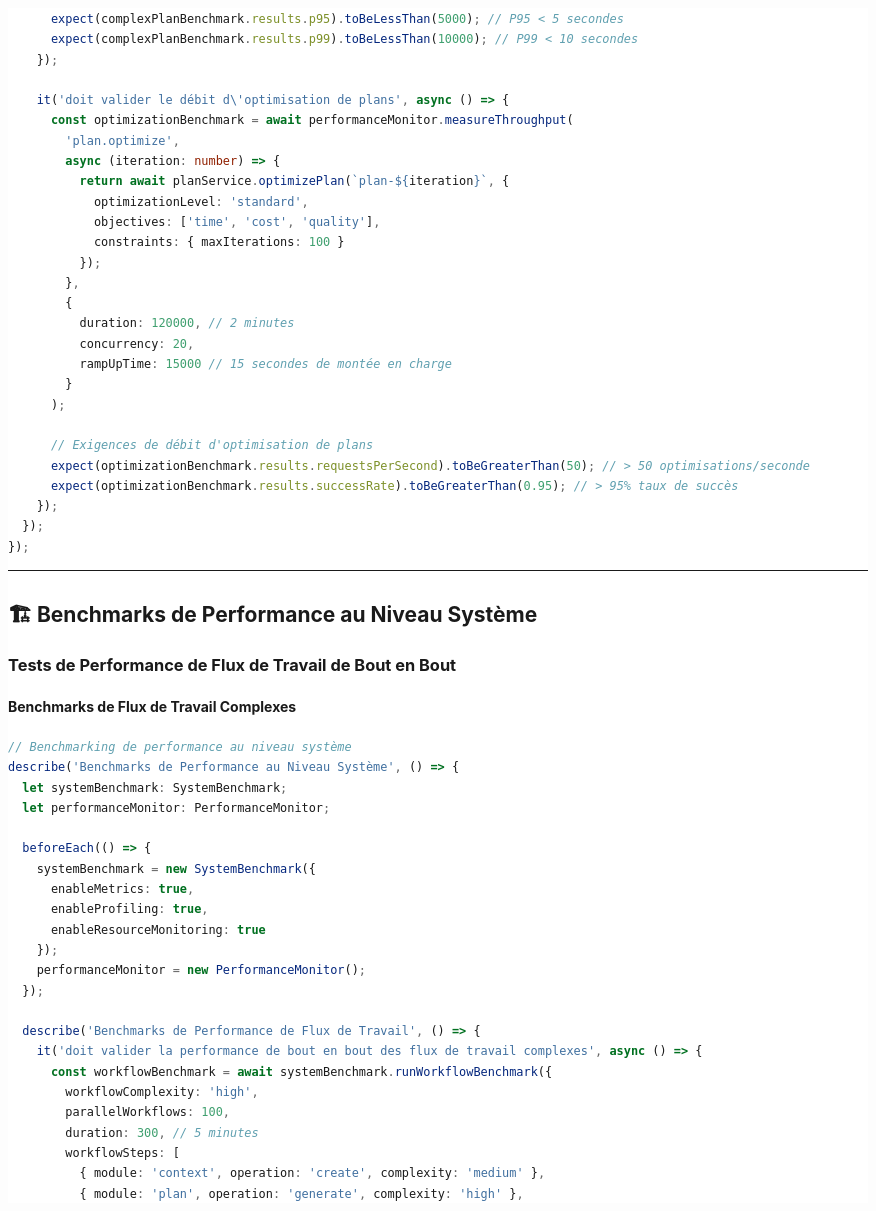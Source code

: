 ```typescript
      expect(complexPlanBenchmark.results.p95).toBeLessThan(5000); // P95 < 5 secondes
      expect(complexPlanBenchmark.results.p99).toBeLessThan(10000); // P99 < 10 secondes
    });

    it('doit valider le débit d\'optimisation de plans', async () => {
      const optimizationBenchmark = await performanceMonitor.measureThroughput(
        'plan.optimize',
        async (iteration: number) => {
          return await planService.optimizePlan(`plan-${iteration}`, {
            optimizationLevel: 'standard',
            objectives: ['time', 'cost', 'quality'],
            constraints: { maxIterations: 100 }
          });
        },
        { 
          duration: 120000, // 2 minutes
          concurrency: 20,
          rampUpTime: 15000 // 15 secondes de montée en charge
        }
      );

      // Exigences de débit d'optimisation de plans
      expect(optimizationBenchmark.results.requestsPerSecond).toBeGreaterThan(50); // > 50 optimisations/seconde
      expect(optimizationBenchmark.results.successRate).toBeGreaterThan(0.95); // > 95% taux de succès
    });
  });
});
```

---

## 🏗️ Benchmarks de Performance au Niveau Système

### **Tests de Performance de Flux de Travail de Bout en Bout**

#### **Benchmarks de Flux de Travail Complexes**
```typescript
// Benchmarking de performance au niveau système
describe('Benchmarks de Performance au Niveau Système', () => {
  let systemBenchmark: SystemBenchmark;
  let performanceMonitor: PerformanceMonitor;

  beforeEach(() => {
    systemBenchmark = new SystemBenchmark({
      enableMetrics: true,
      enableProfiling: true,
      enableResourceMonitoring: true
    });
    performanceMonitor = new PerformanceMonitor();
  });

  describe('Benchmarks de Performance de Flux de Travail', () => {
    it('doit valider la performance de bout en bout des flux de travail complexes', async () => {
      const workflowBenchmark = await systemBenchmark.runWorkflowBenchmark({
        workflowComplexity: 'high',
        parallelWorkflows: 100,
        duration: 300, // 5 minutes
        workflowSteps: [
          { module: 'context', operation: 'create', complexity: 'medium' },
          { module: 'plan', operation: 'generate', complexity: 'high' },
```